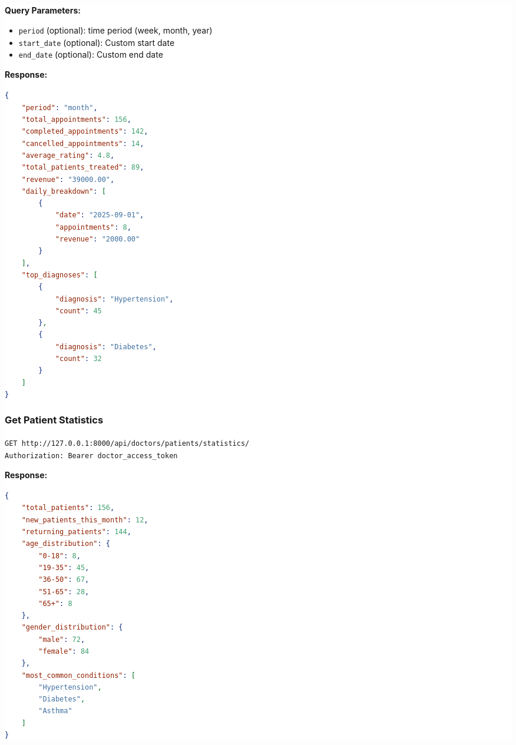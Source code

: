 **Query Parameters:**
- `period` (optional): time period (week, month, year)
- `start_date` (optional): Custom start date
- `end_date` (optional): Custom end date

**Response:**
```json
{
    "period": "month",
    "total_appointments": 156,
    "completed_appointments": 142,
    "cancelled_appointments": 14,
    "average_rating": 4.8,
    "total_patients_treated": 89,
    "revenue": "39000.00",
    "daily_breakdown": [
        {
            "date": "2025-09-01",
            "appointments": 8,
            "revenue": "2000.00"
        }
    ],
    "top_diagnoses": [
        {
            "diagnosis": "Hypertension",
            "count": 45
        },
        {
            "diagnosis": "Diabetes",
            "count": 32
        }
    ]
}
```

### **Get Patient Statistics**
```
GET http://127.0.0.1:8000/api/doctors/patients/statistics/
Authorization: Bearer doctor_access_token
```

**Response:**
```json
{
    "total_patients": 156,
    "new_patients_this_month": 12,
    "returning_patients": 144,
    "age_distribution": {
        "0-18": 8,
        "19-35": 45,
        "36-50": 67,
        "51-65": 28,
        "65+": 8
    },
    "gender_distribution": {
        "male": 72,
        "female": 84
    },
    "most_common_conditions": [
        "Hypertension",
        "Diabetes",
        "Asthma"
    ]
}
```
